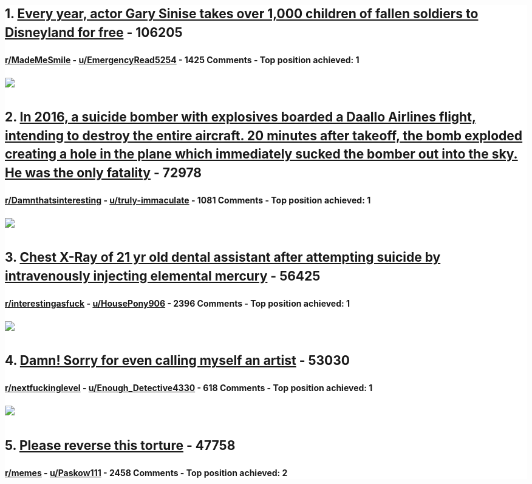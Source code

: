 ## 1. [Every year, actor Gary Sinise takes over 1,000 children of fallen soldiers to Disneyland for free](http://reddit.com/r/MadeMeSmile/comments/1mmn4ao/every_year_actor_gary_sinise_takes_over_1000/) - 106205
#### [r/MadeMeSmile](http://reddit.com/r/MadeMeSmile) - [u/EmergencyRead5254](http://reddit.com/u/EmergencyRead5254) - 1425 Comments - Top position achieved: 1

<a href="https://i.redd.it/79mt7zv5z7if1.jpeg"><img src="https://b.thumbs.redditmedia.com/HfXkGI9D1VCVOlCzG69TFqWr1boDO7H_5o3xyS4MHfY.jpg"></img></a>

## 2. [In 2016, a suicide bomber with explosives boarded a Daallo Airlines flight, intending to destroy the entire aircraft. 20 minutes after takeoff, the bomb exploded creating a hole in the plane which immediately sucked the bomber out into the sky. He was the only fatality](http://reddit.com/r/Damnthatsinteresting/comments/1mmpte5/in_2016_a_suicide_bomber_with_explosives_boarded/) - 72978
#### [r/Damnthatsinteresting](http://reddit.com/r/Damnthatsinteresting) - [u/truly-immaculate](http://reddit.com/u/truly-immaculate) - 1081 Comments - Top position achieved: 1

<a href="https://i.redd.it/wrmm4mlph8if1.jpeg"><img src="https://a.thumbs.redditmedia.com/qgHMD1FXDbd_xod3iKbi5K6-JrP9sFHSz3QOjXg9db8.jpg"></img></a>

## 3. [Chest X-Ray of 21 yr old dental assistant after attempting suicide by intravenously injecting elemental mercury](http://reddit.com/r/interestingasfuck/comments/1mmt908/chest_xray_of_21_yr_old_dental_assistant_after/) - 56425
#### [r/interestingasfuck](http://reddit.com/r/interestingasfuck) - [u/HousePony906](http://reddit.com/u/HousePony906) - 2396 Comments - Top position achieved: 1

<a href="https://i.redd.it/6psfpe3b59if1.jpeg"><img src="https://b.thumbs.redditmedia.com/kb0vJYzUNPvJEAuVfeeKreIA7Pkc221kL0OejXiBcgc.jpg"></img></a>

## 4. [Damn! Sorry for even calling myself an artist](http://reddit.com/r/nextfuckinglevel/comments/1mmgsfs/damn_sorry_for_even_calling_myself_an_artist/) - 53030
#### [r/nextfuckinglevel](http://reddit.com/r/nextfuckinglevel) - [u/Enough_Detective4330](http://reddit.com/u/Enough_Detective4330) - 618 Comments - Top position achieved: 1

<a href="https://v.redd.it/kqpoj5tom6if1"><img src="https://external-preview.redd.it/NXZlMXNrcG9tNmlmMUNmNaxUOd-J9ff9bkfBdrDVWMDfIOPpRFVIbaJGqeC6.png?width=140&amp;height=140&amp;crop=140:140,smart&amp;format=jpg&amp;v=enabled&amp;lthumb=true&amp;s=0041235182c691c53de61f5a2037cb5978091055"></img></a>

## 5. [Please reverse this torture](http://reddit.com/r/memes/comments/1mmtv9c/please_reverse_this_torture/) - 47758
#### [r/memes](http://reddit.com/r/memes) - [u/Paskow111](http://reddit.com/u/Paskow111) - 2458 Comments - Top position achieved: 2
